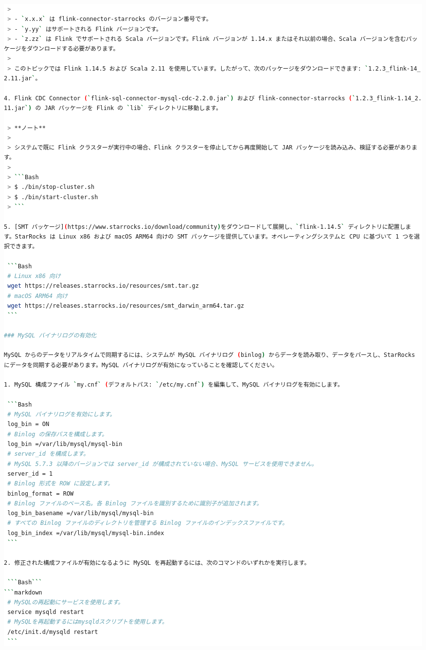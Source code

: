    ```Bash
    >
    > - `x.x.x` は flink-connector-starrocks のバージョン番号です。
    > - `y.yy` はサポートされる Flink バージョンです。
    > - `z.zz` は Flink でサポートされる Scala バージョンです。Flink バージョンが 1.14.x またはそれ以前の場合、Scala バージョンを含むパッケージをダウンロードする必要があります。
    >
    > このトピックでは Flink 1.14.5 および Scala 2.11 を使用しています。したがって、次のパッケージをダウンロードできます: `1.2.3_flink-14_2.11.jar`。

4. Flink CDC Connector (`flink-sql-connector-mysql-cdc-2.2.0.jar`) および flink-connector-starrocks (`1.2.3_flink-1.14_2.11.jar`) の JAR パッケージを Flink の `lib` ディレクトリに移動します。

    > **ノート**
    >
    > システムで既に Flink クラスターが実行中の場合、Flink クラスターを停止してから再度開始して JAR パッケージを読み込み、検証する必要があります。
    >
    > ```Bash
    > $ ./bin/stop-cluster.sh
    > $ ./bin/start-cluster.sh
    > ```

5. [SMT パッケージ](https://www.starrocks.io/download/community)をダウンロードして展開し、`flink-1.14.5` ディレクトリに配置します。StarRocks は Linux x86 および macOS ARM64 向けの SMT パッケージを提供しています。オペレーティングシステムと CPU に基づいて 1 つを選択できます。

    ```Bash
    # Linux x86 向け
    wget https://releases.starrocks.io/resources/smt.tar.gz
    # macOS ARM64 向け
    wget https://releases.starrocks.io/resources/smt_darwin_arm64.tar.gz
    ```

### MySQL バイナリログの有効化

MySQL からのデータをリアルタイムで同期するには、システムが MySQL バイナリログ (binlog) からデータを読み取り、データをパースし、StarRocks にデータを同期する必要があります。MySQL バイナリログが有効になっていることを確認してください。

1. MySQL 構成ファイル `my.cnf` (デフォルトパス: `/etc/my.cnf`) を編集して、MySQL バイナリログを有効にします。

    ```Bash
    # MySQL バイナリログを有効にします。
    log_bin = ON
    # Binlog の保存パスを構成します。
    log_bin =/var/lib/mysql/mysql-bin
    # server_id を構成します。
    # MySQL 5.7.3 以降のバージョンでは server_id が構成されていない場合、MySQL サービスを使用できません。
    server_id = 1
    # Binlog 形式を ROW に設定します。
    binlog_format = ROW
    # Binlog ファイルのベース名。各 Binlog ファイルを識別するために識別子が追加されます。
    log_bin_basename =/var/lib/mysql/mysql-bin
    # すべての Binlog ファイルのディレクトリを管理する Binlog ファイルのインデックスファイルです。
    log_bin_index =/var/lib/mysql/mysql-bin.index
    ```

2. 修正された構成ファイルが有効になるように MySQL を再起動するには、次のコマンドのいずれかを実行します。

    ```Bash```
```markdown
    # MySQLの再起動にサービスを使用します。
    service mysqld restart
    # MySQLを再起動するにはmysqldスクリプトを使用します。
    /etc/init.d/mysqld restart
    ```
   ```